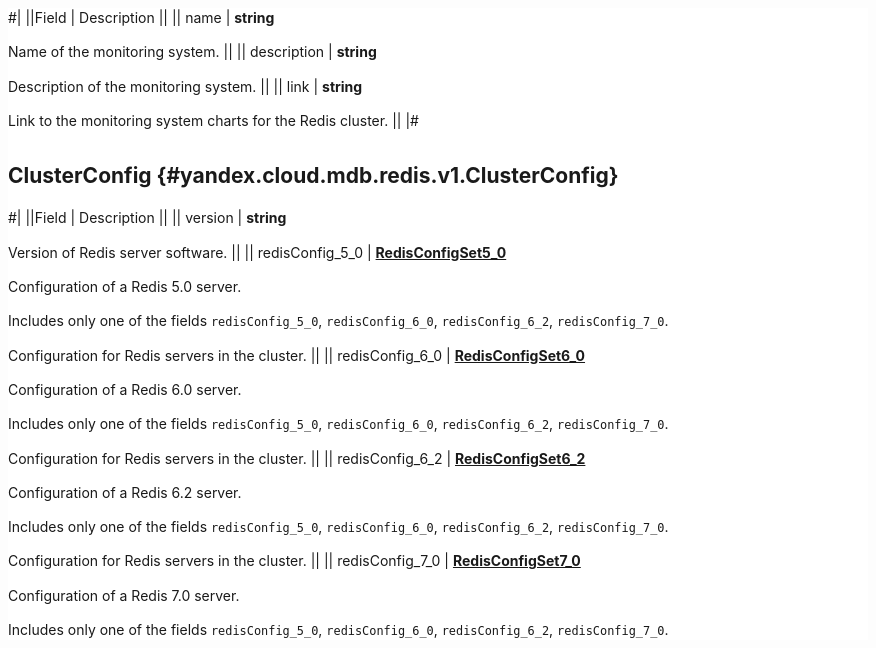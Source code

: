 #|
||Field | Description ||
|| name | **string**

Name of the monitoring system. ||
|| description | **string**

Description of the monitoring system. ||
|| link | **string**

Link to the monitoring system charts for the Redis cluster. ||
|#

## ClusterConfig {#yandex.cloud.mdb.redis.v1.ClusterConfig}

#|
||Field | Description ||
|| version | **string**

Version of Redis server software. ||
|| redisConfig_5_0 | **[RedisConfigSet5_0](#yandex.cloud.mdb.redis.v1.config.RedisConfigSet5_0)**

Configuration of a Redis 5.0 server.

Includes only one of the fields `redisConfig_5_0`, `redisConfig_6_0`, `redisConfig_6_2`, `redisConfig_7_0`.

Configuration for Redis servers in the cluster. ||
|| redisConfig_6_0 | **[RedisConfigSet6_0](#yandex.cloud.mdb.redis.v1.config.RedisConfigSet6_0)**

Configuration of a Redis 6.0 server.

Includes only one of the fields `redisConfig_5_0`, `redisConfig_6_0`, `redisConfig_6_2`, `redisConfig_7_0`.

Configuration for Redis servers in the cluster. ||
|| redisConfig_6_2 | **[RedisConfigSet6_2](#yandex.cloud.mdb.redis.v1.config.RedisConfigSet6_2)**

Configuration of a Redis 6.2 server.

Includes only one of the fields `redisConfig_5_0`, `redisConfig_6_0`, `redisConfig_6_2`, `redisConfig_7_0`.

Configuration for Redis servers in the cluster. ||
|| redisConfig_7_0 | **[RedisConfigSet7_0](#yandex.cloud.mdb.redis.v1.config.RedisConfigSet7_0)**

Configuration of a Redis 7.0 server.

Includes only one of the fields `redisConfig_5_0`, `redisConfig_6_0`, `redisConfig_6_2`, `redisConfig_7_0`.
